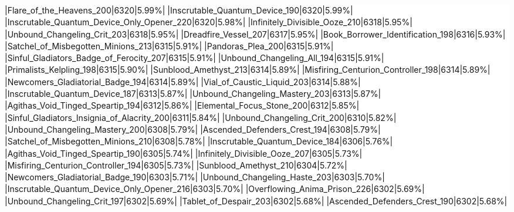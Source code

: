 |Flare_of_the_Heavens_200|6320|5.99%|
|Inscrutable_Quantum_Device_190|6320|5.99%|
|Inscrutable_Quantum_Device_Only_Opener_220|6320|5.98%|
|Infinitely_Divisible_Ooze_210|6318|5.95%|
|Unbound_Changeling_Crit_203|6318|5.95%|
|Dreadfire_Vessel_207|6317|5.95%|
|Book_Borrower_Identification_198|6316|5.93%|
|Satchel_of_Misbegotten_Minions_213|6315|5.91%|
|Pandoras_Plea_200|6315|5.91%|
|Sinful_Gladiators_Badge_of_Ferocity_207|6315|5.91%|
|Unbound_Changeling_All_194|6315|5.91%|
|Primalists_Kelpling_198|6315|5.90%|
|Sunblood_Amethyst_213|6314|5.89%|
|Misfiring_Centurion_Controller_198|6314|5.89%|
|Newcomers_Gladiatorial_Badge_194|6314|5.89%|
|Vial_of_Caustic_Liquid_203|6314|5.88%|
|Inscrutable_Quantum_Device_187|6313|5.87%|
|Unbound_Changeling_Mastery_203|6313|5.87%|
|Agithas_Void_Tinged_Speartip_194|6312|5.86%|
|Elemental_Focus_Stone_200|6312|5.85%|
|Sinful_Gladiators_Insignia_of_Alacrity_200|6311|5.84%|
|Unbound_Changeling_Crit_200|6310|5.82%|
|Unbound_Changeling_Mastery_200|6308|5.79%|
|Ascended_Defenders_Crest_194|6308|5.79%|
|Satchel_of_Misbegotten_Minions_210|6308|5.78%|
|Inscrutable_Quantum_Device_184|6306|5.76%|
|Agithas_Void_Tinged_Speartip_190|6305|5.74%|
|Infinitely_Divisible_Ooze_207|6305|5.73%|
|Misfiring_Centurion_Controller_194|6305|5.73%|
|Sunblood_Amethyst_210|6304|5.72%|
|Newcomers_Gladiatorial_Badge_190|6303|5.71%|
|Unbound_Changeling_Haste_203|6303|5.70%|
|Inscrutable_Quantum_Device_Only_Opener_216|6303|5.70%|
|Overflowing_Anima_Prison_226|6302|5.69%|
|Unbound_Changeling_Crit_197|6302|5.69%|
|Tablet_of_Despair_203|6302|5.68%|
|Ascended_Defenders_Crest_190|6302|5.68%|